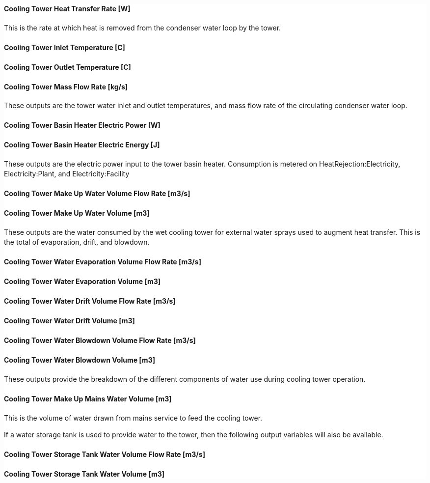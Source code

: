 #### Cooling Tower Heat Transfer Rate [W]

This is the rate at which heat is removed from the condenser water loop by the tower.

#### Cooling Tower Inlet Temperature [C]

#### Cooling Tower Outlet Temperature [C]

#### Cooling Tower Mass Flow Rate [kg/s]

These outputs are the tower water inlet and outlet temperatures, and mass flow rate of the circulating condenser water loop.

#### Cooling Tower Basin Heater Electric Power [W]

#### Cooling Tower Basin Heater Electric Energy [J]

These outputs are the electric power input to the tower basin heater. Consumption is metered on HeatRejection:Electricity, Electricity:Plant, and Electricity:Facility

#### Cooling Tower Make Up Water Volume Flow Rate [m3/s]

#### Cooling Tower Make Up Water Volume [m3]

These outputs are the water consumed by the wet cooling tower for external water sprays used to augment heat transfer. This is the total of evaporation, drift, and blowdown.

#### Cooling Tower Water Evaporation Volume Flow Rate [m3/s]

#### Cooling Tower Water Evaporation Volume [m3]

#### Cooling Tower Water Drift Volume Flow Rate [m3/s]

#### Cooling Tower Water Drift Volume [m3]

#### Cooling Tower Water Blowdown Volume Flow Rate [m3/s]

#### Cooling Tower Water Blowdown Volume [m3]

These outputs provide the breakdown of the different components of water use during cooling tower operation.

#### Cooling Tower Make Up Mains Water Volume [m3]

This is the volume of water drawn from mains service to feed the cooling tower.

If a water storage tank is used to provide water to the tower, then the following output variables will also be available.

#### Cooling Tower Storage Tank Water Volume Flow Rate [m3/s]

#### Cooling Tower Storage Tank Water Volume [m3]
